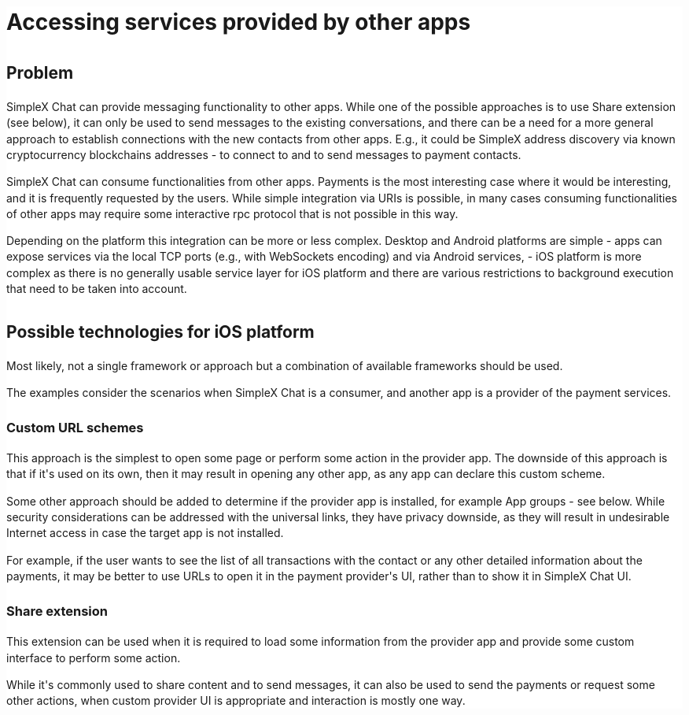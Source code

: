 # Accessing services provided by other apps

## Problem

SimpleX Chat can provide messaging functionality to other apps. While one of the possible approaches is to use Share extension (see below), it can only be used to send messages to the existing conversations, and there can be a need for a more general approach to establish connections with the new contacts from other apps. E.g., it could be SimpleX address discovery via known cryptocurrency blockchains addresses - to connect to and to send messages to payment contacts.

SimpleX Chat can consume functionalities from other apps. Payments is the most interesting case where it would be interesting, and it is frequently requested by the users. While simple integration via URIs is possible, in many cases consuming functionalities of other apps may require some interactive rpc protocol that is not possible in this way.

Depending on the platform this integration can be more or less complex. Desktop and Android platforms are simple - apps can expose services via the local TCP ports (e.g., with WebSockets encoding) and via Android services, - iOS platform is more complex as there is no generally usable service layer for iOS platform and there are various restrictions to background execution that need to be taken into account.

## Possible technologies for iOS platform

Most likely, not a single framework or approach but a combination of available frameworks should be used.

The examples consider the scenarios when SimpleX Chat is a consumer, and another app is a provider of the payment services.

### Custom URL schemes

This approach is the simplest to open some page or perform some action in the provider app. The downside of this approach is that if it's used on its own, then it may result in opening any other app, as any app can declare this custom scheme.

Some other approach should be added to determine if the provider app is installed, for example App groups - see below. While security considerations can be addressed with the universal links, they have privacy downside, as they will result in undesirable Internet access in case the target app is not installed.

For example, if the user wants to see the list of all transactions with the contact or any other detailed information about the payments, it may be better to use URLs to open it in the payment provider's UI, rather than to show it in SimpleX Chat UI.

### Share extension

This extension can be used when it is required to load some information from the provider app and provide some custom interface to perform some action.

While it's commonly used to share content and to send messages, it can also be used to send the payments or request some other actions, when custom provider UI is appropriate and interaction is mostly one way.
